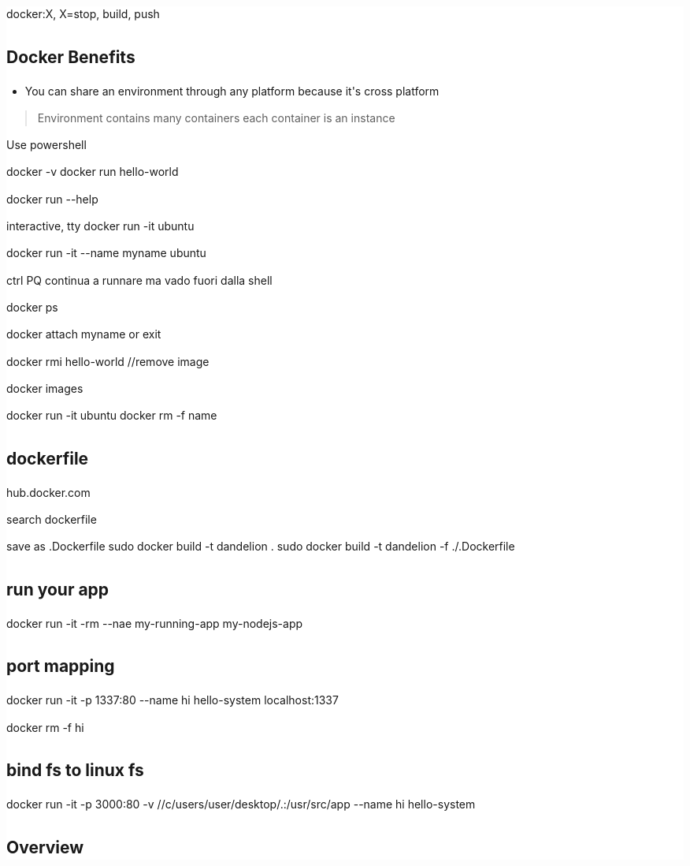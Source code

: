 docker:X, X=stop, build, push

## Docker Benefits
* You can share an environment through any platform because it's cross platform
> Environment contains many containers each container is an instance

Use powershell

docker -v 
docker run hello-world

docker run --help 

interactive, tty
docker run -it ubuntu

docker run -it --name myname ubuntu 

ctrl PQ continua a runnare ma vado fuori dalla shell 

docker ps 

docker attach myname 
or exit

docker rmi hello-world //remove image 

docker images 

docker run -it ubuntu 
docker rm -f name 

## dockerfile
hub.docker.com 

search dockerfile 

save as .Dockerfile 
sudo docker build -t dandelion .
sudo docker build -t dandelion -f ./.Dockerfile 

## run your app 
docker run -it -rm --nae my-running-app my-nodejs-app 

## port mapping 
docker run -it -p 1337:80 --name hi hello-system 
localhost:1337

docker rm -f hi 

## bind fs to linux fs 
docker run -it -p 3000:80 -v //c/users/user/desktop/.:/usr/src/app --name hi hello-system 

## Overview

